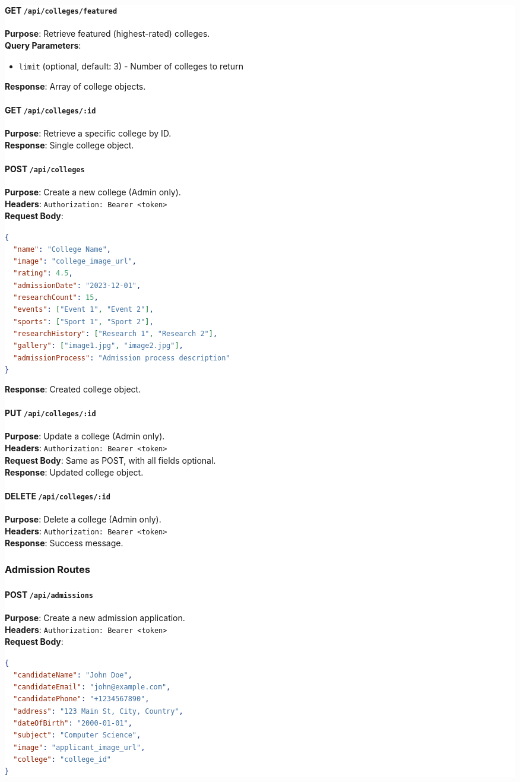 #### GET `/api/colleges/featured`
**Purpose**: Retrieve featured (highest-rated) colleges.  
**Query Parameters**:
- `limit` (optional, default: 3) - Number of colleges to return

**Response**: Array of college objects.

#### GET `/api/colleges/:id`
**Purpose**: Retrieve a specific college by ID.  
**Response**: Single college object.

#### POST `/api/colleges`
**Purpose**: Create a new college (Admin only).  
**Headers**: `Authorization: Bearer <token>`  
**Request Body**:
```json
{
  "name": "College Name",
  "image": "college_image_url",
  "rating": 4.5,
  "admissionDate": "2023-12-01",
  "researchCount": 15,
  "events": ["Event 1", "Event 2"],
  "sports": ["Sport 1", "Sport 2"],
  "researchHistory": ["Research 1", "Research 2"],
  "gallery": ["image1.jpg", "image2.jpg"],
  "admissionProcess": "Admission process description"
}
```

**Response**: Created college object.

#### PUT `/api/colleges/:id`
**Purpose**: Update a college (Admin only).  
**Headers**: `Authorization: Bearer <token>`  
**Request Body**: Same as POST, with all fields optional.  
**Response**: Updated college object.

#### DELETE `/api/colleges/:id`
**Purpose**: Delete a college (Admin only).  
**Headers**: `Authorization: Bearer <token>`  
**Response**: Success message.

### Admission Routes
#### POST `/api/admissions`
**Purpose**: Create a new admission application.  
**Headers**: `Authorization: Bearer <token>`  
**Request Body**:
```json
{
  "candidateName": "John Doe",
  "candidateEmail": "john@example.com",
  "candidatePhone": "+1234567890",
  "address": "123 Main St, City, Country",
  "dateOfBirth": "2000-01-01",
  "subject": "Computer Science",
  "image": "applicant_image_url",
  "college": "college_id"
}
```
